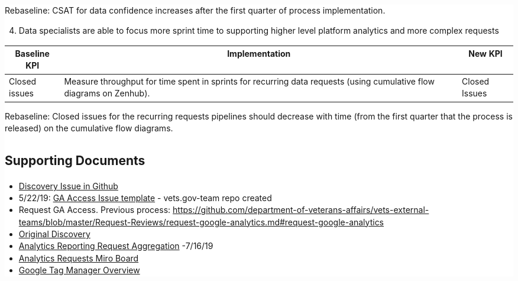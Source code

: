 Rebaseline: CSAT for data confidence increases after the first quarter of process implementation.

4. Data specialists are able to focus more sprint time to supporting higher level platform analytics and more complex requests

| Baseline KPI | Implementation | New KPI |
| ---------- | -------------- | ---------- |
| Closed issues | Measure throughput for time spent in sprints for recurring data requests (using cumulative flow diagrams on Zenhub). | Closed Issues |

Rebaseline: Closed issues for the recurring requests pipelines should decrease with time (from the first quarter that the process is released) on the cumulative flow diagrams.

## Supporting Documents
- [Discovery Issue in Github](https://github.com/department-of-veterans-affairs/va.gov-team/issues/543)
- 5/22/19: [GA Access Issue template](https://github.com/department-of-veterans-affairs/va.gov-team/issues/543) - vets.gov-team repo created
- Request GA Access. Previous process: https://github.com/department-of-veterans-affairs/vets-external-teams/blob/master/Request-Reviews/request-google-analytics.md#request-google-analytics
- [Original Discovery](https://docs.google.com/document/d/1GQQFx6lhWmJlpLbfBdJxrZFoUjDSeUaV2l0NJ1vchPE/edit#heading=h.tcgsd82scnl6)
- [Analytics Reporting Request Aggregation](https://docs.google.com/spreadsheets/d/1jeiXuynfbwVBa0O9JsYS5SCU8Clroea_8kkKm6W96OU/edit#gid=0) -7/16/19
- [Analytics Requests Miro Board](https://miro.com/app/board/o9J_kxRELus=/)
- [Google Tag Manager Overview](https://docs.google.com/document/d/1MlKWlW2MMVdnRGcvqDgp9AgXlVY9O9ulW6uxysXO1Ds/edit?ts=5d2f7e3e)
